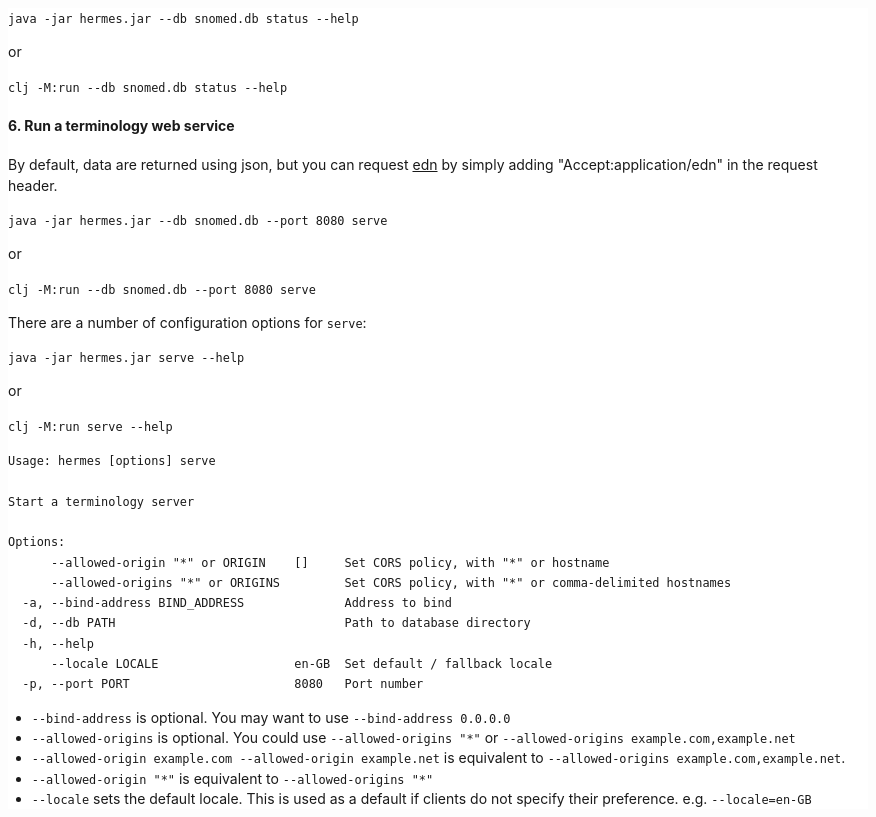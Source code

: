 ```shell
java -jar hermes.jar --db snomed.db status --help
```
or
```shell
clj -M:run --db snomed.db status --help
```

#### 6. Run a terminology web service

By default, data are returned using json, but you can
request [edn](https://github.com/edn-format/edn) by simply adding "Accept:application/edn" in the request header.

```
java -jar hermes.jar --db snomed.db --port 8080 serve 
```

or

```
clj -M:run --db snomed.db --port 8080 serve
```

There are a number of configuration options for `serve`:

```shell
java -jar hermes.jar serve --help
```
or
```shell
clj -M:run serve --help
```

```shell
Usage: hermes [options] serve

Start a terminology server

Options:
      --allowed-origin "*" or ORIGIN    []     Set CORS policy, with "*" or hostname
      --allowed-origins "*" or ORIGINS         Set CORS policy, with "*" or comma-delimited hostnames
  -a, --bind-address BIND_ADDRESS              Address to bind
  -d, --db PATH                                Path to database directory
  -h, --help
      --locale LOCALE                   en-GB  Set default / fallback locale
  -p, --port PORT                       8080   Port number
```

* `--bind-address` is optional. You may want to use `--bind-address 0.0.0.0`
* `--allowed-origins` is optional. You could use `--allowed-origins "*"` or `--allowed-origins example.com,example.net`
* `--allowed-origin example.com --allowed-origin example.net` is equivalent to `--allowed-origins example.com,example.net`.
* `--allowed-origin "*"` is equivalent to `--allowed-origins "*"`
* `--locale` sets the default locale. This is used as a default if clients do not specify their preference. e.g. `--locale=en-GB`
